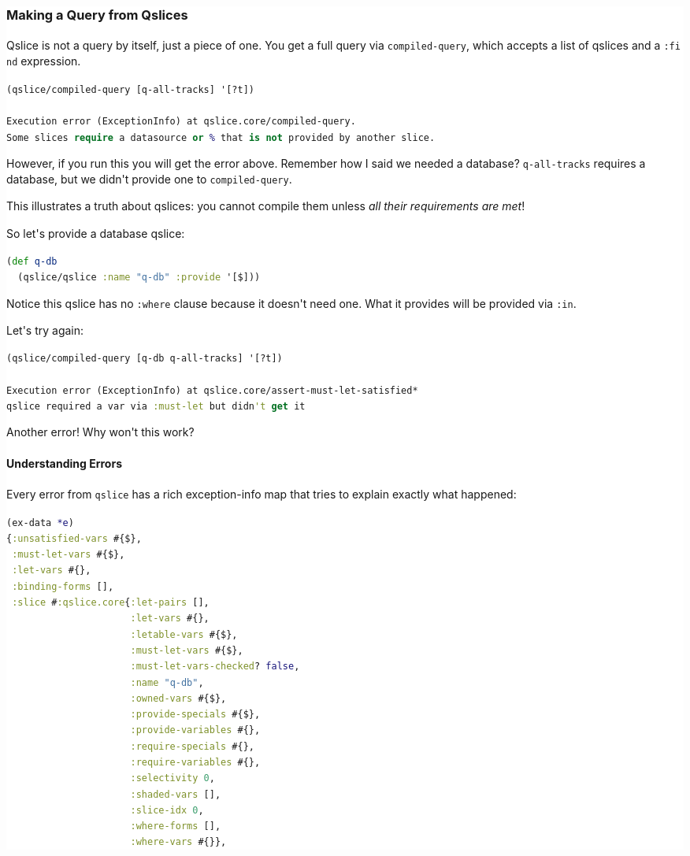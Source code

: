 ### Making a Query from Qslices

Qslice is not a query by itself, just a piece of one.
You get a full query via `compiled-query`, which accepts a list of qslices
and a `:find` expression.

```clojure
(qslice/compiled-query [q-all-tracks] '[?t])

Execution error (ExceptionInfo) at qslice.core/compiled-query.
Some slices require a datasource or % that is not provided by another slice.
```

However, if you run this you will get the error above.
Remember how I said we needed a database?
`q-all-tracks` requires a database, but we didn't provide one to
`compiled-query`.

This illustrates a truth about qslices:
you cannot compile them unless _all their requirements are met_!

So let's provide a database qslice:

```clojure
(def q-db
  (qslice/qslice :name "q-db" :provide '[$]))
```
Notice this qslice has no `:where` clause because it doesn't need one.
What it provides will be provided via `:in`.

Let's try again:

```clojure
(qslice/compiled-query [q-db q-all-tracks] '[?t])

Execution error (ExceptionInfo) at qslice.core/assert-must-let-satisfied*
qslice required a var via :must-let but didn't get it
```

Another error!
Why won't this work?

#### Understanding Errors

Every error from `qslice` has a rich exception-info map that tries to explain
exactly what happened:

```clojure
(ex-data *e)
{:unsatisfied-vars #{$},
 :must-let-vars #{$},
 :let-vars #{},
 :binding-forms [],
 :slice #:qslice.core{:let-pairs [],
                      :let-vars #{},
                      :letable-vars #{$},
                      :must-let-vars #{$},
                      :must-let-vars-checked? false,
                      :name "q-db",
                      :owned-vars #{$},
                      :provide-specials #{$},
                      :provide-variables #{},
                      :require-specials #{},
                      :require-variables #{},
                      :selectivity 0,
                      :shaded-vars [],
                      :slice-idx 0,
                      :where-forms [],
                      :where-vars #{}},
```

[MusicBrainz database]: https://github.com/Datomic/mbrainz-sample
[dynamic-conjuction]: https://stackoverflow.com/a/43808266/1002469
[data pattern]: https://docs.datomic.com/query/query-data-reference.html#data-patterns
[cognitect anomaly]: https://github.com/cognitect-labs/anomalies
[required rule bindings]: https://docs.datomic.com/query/query-data-reference.html#rule-required-bindings